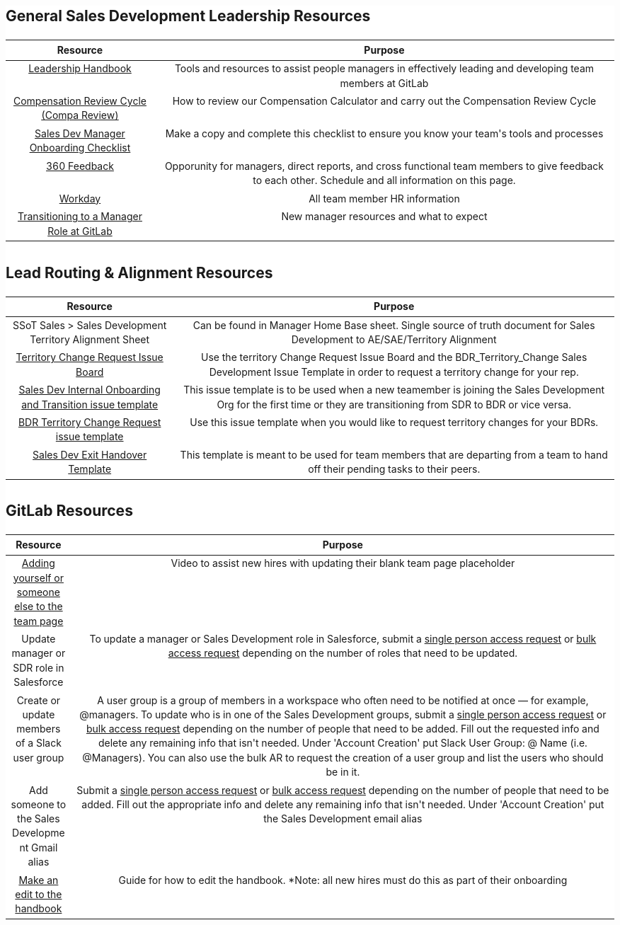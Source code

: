 
## General Sales Development Leadership Resources

| Resource | Purpose |
| :----: | :----: |
|  [Leadership Handbook](/handbook/leadership/) | Tools and resources to assist people managers in effectively leading and developing team members at GitLab |
|  [Compensation Review Cycle (Compa Review)](/handbook/total-rewards/compensation/compensation-review-cycle/) | How to review our Compensation Calculator and carry out the Compensation Review Cycle |
|  [Sales Dev Manager Onboarding Checklist](https://docs.google.com/spreadsheets/d/1cnKc757SWenlJRoa_zqPhFyekp4mq56oSMFXPSDW-CU/edit#gid=0) | Make a copy and complete this checklist to ensure you know your team's tools and processes |
|  [360 Feedback](/handbook/people-group/360-feedback/) | Opporunity for managers, direct reports, and cross functional team members to give feedback to each other. Schedule and all information on this page.|
|  [Workday](/handbook/people-group/360-feedback/) | All team member HR information |
|  [Transitioning to a Manager Role at GitLab](/handbook/people-group/learning-and-development/manager-development/) | New manager resources and what to expect |

## Lead Routing & Alignment Resources

| Resource | Purpose |   
| :----: | :-----: | 
|  SSoT Sales > Sales Development Territory Alignment Sheet  | Can be found in Manager Home Base sheet. Single source of truth document for Sales Development to AE/SAE/Territory Alignment | 
|  [Territory Change Request Issue Board](https://gitlab.com/gitlab-com/marketing/sales-development/-/boards/5569691) | Use the territory Change Request Issue Board and the BDR_Territory_Change Sales Development Issue Template in order to request a territory change for your rep.  |
|  [Sales Dev Internal Onboarding and Transition issue template](https://gitlab.com/gitlab-com/marketing/sales-development/-/blob/main/.gitlab/issue_templates/Internal_Onboarding_and_Transition_Template.md) | This issue template is to be used when a new teamember is joining the Sales Development Org for the first time or they are transitioning from SDR to BDR or vice versa. 
|  [BDR Territory Change Request issue template](https://gitlab.com/gitlab-com/marketing/sales-development/-/blob/main/.gitlab/issue_templates/BDR_Territory_Change.md) | Use this issue template when you would like to request territory changes for your BDRs. |
|  [Sales Dev Exit Handover Template](https://gitlab.com/gitlab-com/marketing/sales-development/-/blob/main/.gitlab/issue_templates/BDR_Territory_Change.md) | This template is meant to be used for team members that are departing from a team to hand off their pending tasks to their peers. |

##  GitLab Resources

|                                                                                             Resource                                                                                             | Purpose |
|:------------------------------------------------------------------------------------------------------------------------------------------------------------------------------------------------:| :-----: |
|                                         [Adding yourself or someone else to the team page](/handbook/editing-handbook/#add-yourself-to-the-team-page)                                          | Video to assist new hires with updating their blank team page placeholder |
|                                                                             Update manager or SDR role in Salesforce                                                                             | To update a manager or Sales Development role in Salesforce, submit a [single person access request](https://gitlab.com/gitlab-com/team-member-epics/access-requests/-/issues/new?issuable_template=Individual_Bulk_Access_Request) or [bulk access request](https://gitlab.com/gitlab-com/team-member-epics/access-requests/-/issues/new?issuable_template=Bulk_Access_Request) depending on the number of roles that need to be updated.
|                                                                          Create or update members of a Slack user group                                                                          | A user group is a group of members in a workspace who often need to be notified at once — for example, @managers. To update who is in one of the Sales Development groups, submit a [single person access request](https://gitlab.com/gitlab-com/team-member-epics/access-requests/-/issues/new?issuable_template=Individual_Bulk_Access_Request) or [bulk access request](https://gitlab.com/gitlab-com/team-member-epics/access-requests/-/issues/new?issuable_template=Bulk_Access_Request) depending on the number of people that need to be added. Fill out the requested info and delete any remaining info that isn't needed. Under 'Account Creation' put Slack User Group: @ Name (i.e. @Managers). You can also use the bulk AR to request the creation of a user group and list the users who should be in it.  |
|                                                                                Add someone to the Sales Development Gmail alias                                                                                | Submit a [single person access request](https://gitlab.com/gitlab-com/team-member-epics/access-requests/-/issues/new?issuable_template=Individual_Bulk_Access_Request) or [bulk access request](https://gitlab.com/gitlab-com/team-member-epics/access-requests/-/issues/new?issuable_template=Bulk_Access_Request) depending on the number of people that need to be added. Fill out the appropriate info and delete any remaining info that isn't needed. Under 'Account Creation' put the Sales Development email alias |
|                                                         [Make an edit to the handbook](/handbook/editing-handbook/)                                                          | Guide for how to edit the handbook. *Note: all new hires must do this as part of their onboarding |